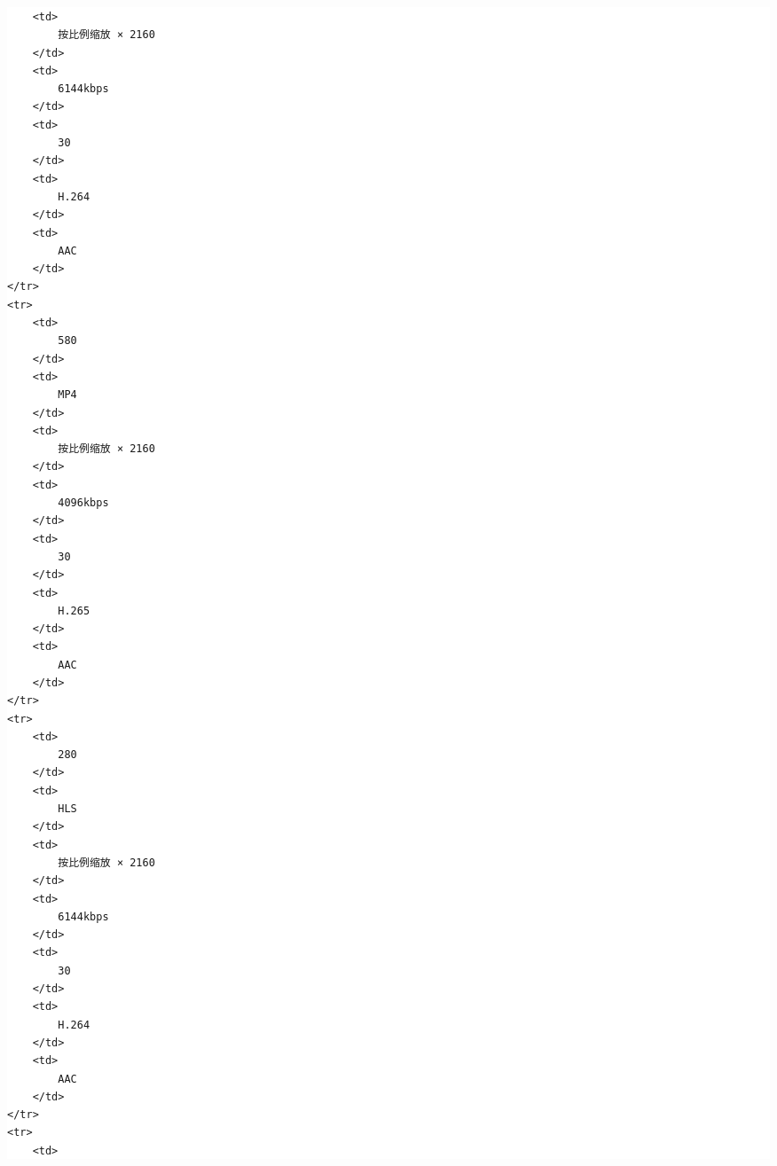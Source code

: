         <td>
            按比例缩放 × 2160
        </td>
        <td>
            6144kbps
        </td>
        <td>
            30
        </td>
        <td>
            H.264
        </td>
        <td>
            AAC
        </td>
    </tr>
    <tr>
        <td>
            580
        </td>
        <td>
            MP4
        </td>
        <td>
            按比例缩放 × 2160
        </td>
        <td>
            4096kbps
        </td>
        <td>
            30
        </td>
        <td>
            H.265
        </td>
        <td>
            AAC
        </td>
    </tr>
    <tr>
        <td>
            280
        </td>
        <td>
            HLS
        </td>
        <td>
            按比例缩放 × 2160
        </td>
        <td>
            6144kbps
        </td>
        <td>
            30
        </td>
        <td>
            H.264
        </td>
        <td>
            AAC
        </td>
    </tr>
    <tr>
        <td>